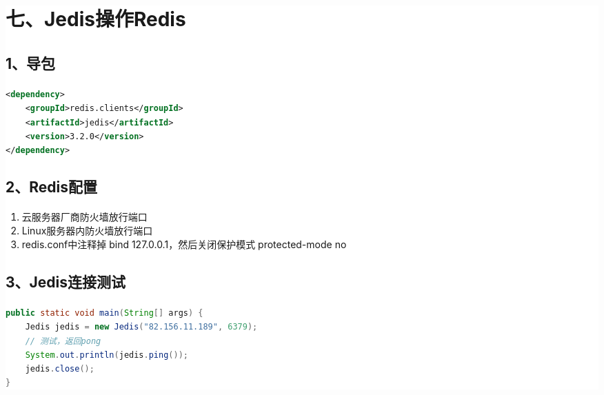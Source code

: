 







# 七、Jedis操作Redis





## 1、导包





```xml
<dependency>
    <groupId>redis.clients</groupId>
    <artifactId>jedis</artifactId>
    <version>3.2.0</version>
</dependency>
```





## 2、Redis配置





1. 云服务器厂商防火墙放行端口
2. Linux服务器内防火墙放行端口
3. redis.conf中注释掉 bind 127.0.0.1，然后关闭保护模式 protected-mode no





## 3、Jedis连接测试







```java
public static void main(String[] args) {
    Jedis jedis = new Jedis("82.156.11.189", 6379);
    // 测试，返回pong
    System.out.println(jedis.ping());
    jedis.close();
}
```




